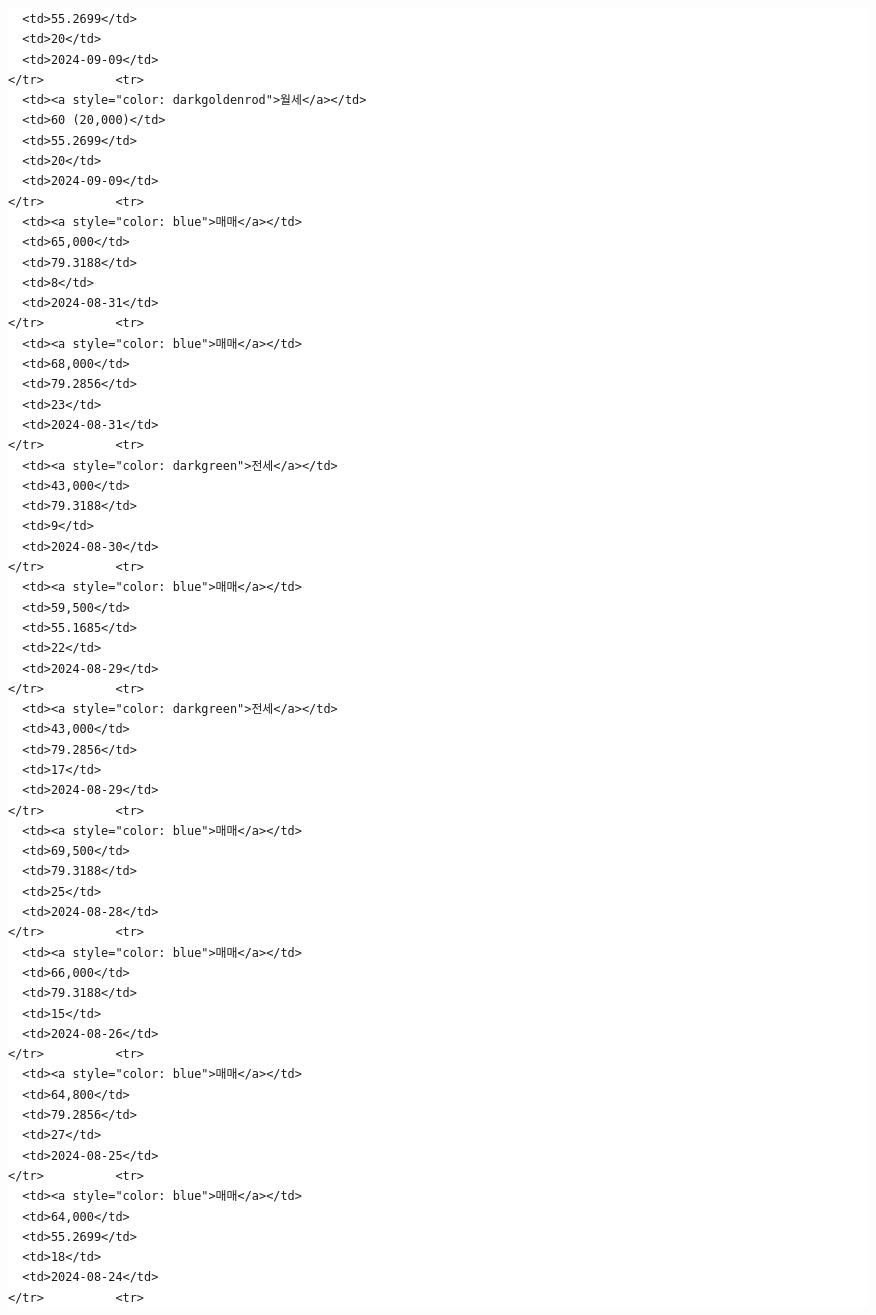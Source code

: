       <td>55.2699</td>
      <td>20</td>
      <td>2024-09-09</td>
    </tr>          <tr>
      <td><a style="color: darkgoldenrod">월세</a></td>
      <td>60 (20,000)</td>
      <td>55.2699</td>
      <td>20</td>
      <td>2024-09-09</td>
    </tr>          <tr>
      <td><a style="color: blue">매매</a></td>
      <td>65,000</td>
      <td>79.3188</td>
      <td>8</td>
      <td>2024-08-31</td>
    </tr>          <tr>
      <td><a style="color: blue">매매</a></td>
      <td>68,000</td>
      <td>79.2856</td>
      <td>23</td>
      <td>2024-08-31</td>
    </tr>          <tr>
      <td><a style="color: darkgreen">전세</a></td>
      <td>43,000</td>
      <td>79.3188</td>
      <td>9</td>
      <td>2024-08-30</td>
    </tr>          <tr>
      <td><a style="color: blue">매매</a></td>
      <td>59,500</td>
      <td>55.1685</td>
      <td>22</td>
      <td>2024-08-29</td>
    </tr>          <tr>
      <td><a style="color: darkgreen">전세</a></td>
      <td>43,000</td>
      <td>79.2856</td>
      <td>17</td>
      <td>2024-08-29</td>
    </tr>          <tr>
      <td><a style="color: blue">매매</a></td>
      <td>69,500</td>
      <td>79.3188</td>
      <td>25</td>
      <td>2024-08-28</td>
    </tr>          <tr>
      <td><a style="color: blue">매매</a></td>
      <td>66,000</td>
      <td>79.3188</td>
      <td>15</td>
      <td>2024-08-26</td>
    </tr>          <tr>
      <td><a style="color: blue">매매</a></td>
      <td>64,800</td>
      <td>79.2856</td>
      <td>27</td>
      <td>2024-08-25</td>
    </tr>          <tr>
      <td><a style="color: blue">매매</a></td>
      <td>64,000</td>
      <td>55.2699</td>
      <td>18</td>
      <td>2024-08-24</td>
    </tr>          <tr>
